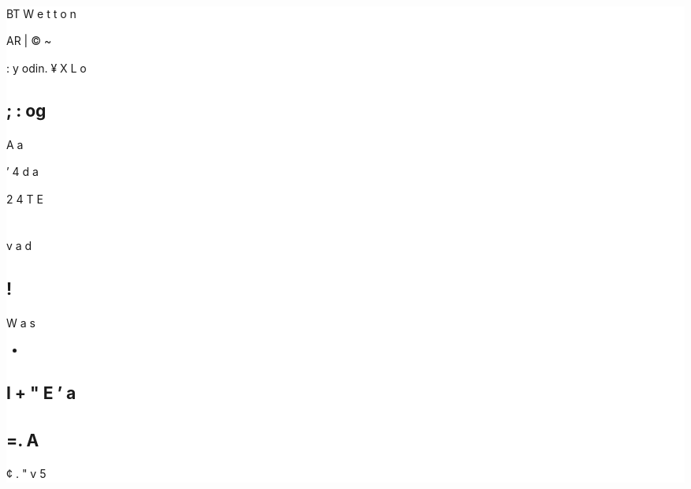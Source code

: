 BT 
W
e
t
t
o
n
 
AR 
| © 
~ 
 
 : 
y 
odin. 
¥ 
X 
L
o
 
; 
: 
og 
- 
A 
a
 
’ 
4 
d 
a
 
2 
4 
T
E
 
# 
v 
a
d
 
! 
- 
W
a
s
 
-
 
I 
+ 
" 
E 
’ 
a 
- 
=. 
A 
- 
¢ 
. 
" 
v
5
 